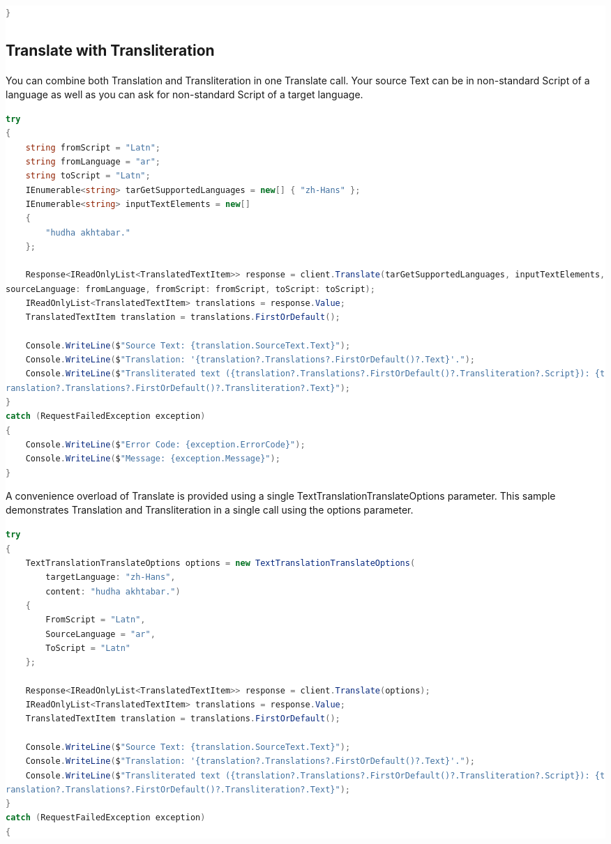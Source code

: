 ```C# Snippet:GetTextTranslationAutoDetect
}
```

## Translate with Transliteration

You can combine both Translation and Transliteration in one Translate call. Your source Text can be in non-standard Script of a language as well as you can ask for non-standard Script of a target language.

```C# Snippet:GetTranslationTextTransliterated
try
{
    string fromScript = "Latn";
    string fromLanguage = "ar";
    string toScript = "Latn";
    IEnumerable<string> tarGetSupportedLanguages = new[] { "zh-Hans" };
    IEnumerable<string> inputTextElements = new[]
    {
        "hudha akhtabar."
    };

    Response<IReadOnlyList<TranslatedTextItem>> response = client.Translate(tarGetSupportedLanguages, inputTextElements, sourceLanguage: fromLanguage, fromScript: fromScript, toScript: toScript);
    IReadOnlyList<TranslatedTextItem> translations = response.Value;
    TranslatedTextItem translation = translations.FirstOrDefault();

    Console.WriteLine($"Source Text: {translation.SourceText.Text}");
    Console.WriteLine($"Translation: '{translation?.Translations?.FirstOrDefault()?.Text}'.");
    Console.WriteLine($"Transliterated text ({translation?.Translations?.FirstOrDefault()?.Transliteration?.Script}): {translation?.Translations?.FirstOrDefault()?.Transliteration?.Text}");
}
catch (RequestFailedException exception)
{
    Console.WriteLine($"Error Code: {exception.ErrorCode}");
    Console.WriteLine($"Message: {exception.Message}");
}
```

A convenience overload of Translate is provided using a single TextTranslationTranslateOptions parameter.  This sample demonstrates Translation and Transliteration in a single call using the options parameter.

```C# Snippet:GetTranslationTextTransliteratedOptions
try
{
    TextTranslationTranslateOptions options = new TextTranslationTranslateOptions(
        targetLanguage: "zh-Hans",
        content: "hudha akhtabar.")
    {
        FromScript = "Latn",
        SourceLanguage = "ar",
        ToScript = "Latn"
    };

    Response<IReadOnlyList<TranslatedTextItem>> response = client.Translate(options);
    IReadOnlyList<TranslatedTextItem> translations = response.Value;
    TranslatedTextItem translation = translations.FirstOrDefault();

    Console.WriteLine($"Source Text: {translation.SourceText.Text}");
    Console.WriteLine($"Translation: '{translation?.Translations?.FirstOrDefault()?.Text}'.");
    Console.WriteLine($"Transliterated text ({translation?.Translations?.FirstOrDefault()?.Transliteration?.Script}): {translation?.Translations?.FirstOrDefault()?.Transliteration?.Text}");
}
catch (RequestFailedException exception)
{
```